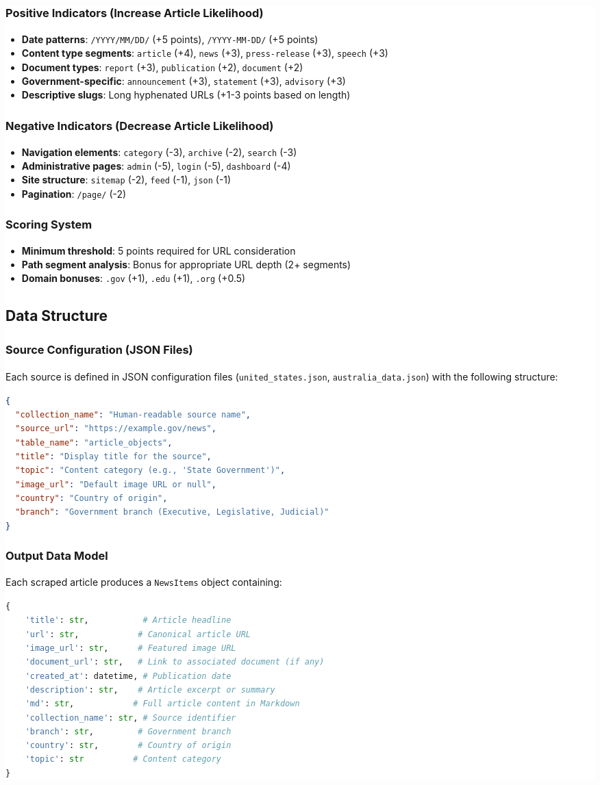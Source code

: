 ### Positive Indicators (Increase Article Likelihood)

- **Date patterns**: `/YYYY/MM/DD/` (+5 points), `/YYYY-MM-DD/` (+5 points)
- **Content type segments**: `article` (+4), `news` (+3), `press-release` (+3), `speech` (+3)
- **Document types**: `report` (+3), `publication` (+2), `document` (+2)
- **Government-specific**: `announcement` (+3), `statement` (+3), `advisory` (+3)
- **Descriptive slugs**: Long hyphenated URLs (+1-3 points based on length)

### Negative Indicators (Decrease Article Likelihood)

- **Navigation elements**: `category` (-3), `archive` (-2), `search` (-3)
- **Administrative pages**: `admin` (-5), `login` (-5), `dashboard` (-4)
- **Site structure**: `sitemap` (-2), `feed` (-1), `json` (-1)
- **Pagination**: `/page/` (-2)

### Scoring System

- **Minimum threshold**: 5 points required for URL consideration
- **Path segment analysis**: Bonus for appropriate URL depth (2+ segments)
- **Domain bonuses**: `.gov` (+1), `.edu` (+1), `.org` (+0.5)

## Data Structure

### Source Configuration (JSON Files)

Each source is defined in JSON configuration files (`united_states.json`, `australia_data.json`) with the following structure:

```json
{
  "collection_name": "Human-readable source name",
  "source_url": "https://example.gov/news",
  "table_name": "article_objects",
  "title": "Display title for the source",
  "topic": "Content category (e.g., 'State Government')",
  "image_url": "Default image URL or null",
  "country": "Country of origin",
  "branch": "Government branch (Executive, Legislative, Judicial)"
}
```

### Output Data Model

Each scraped article produces a `NewsItems` object containing:

```python
{
    'title': str,           # Article headline
    'url': str,            # Canonical article URL
    'image_url': str,      # Featured image URL
    'document_url': str,   # Link to associated document (if any)
    'created_at': datetime, # Publication date
    'description': str,    # Article excerpt or summary
    'md': str,            # Full article content in Markdown
    'collection_name': str, # Source identifier
    'branch': str,         # Government branch
    'country': str,        # Country of origin
    'topic': str          # Content category
}
```
